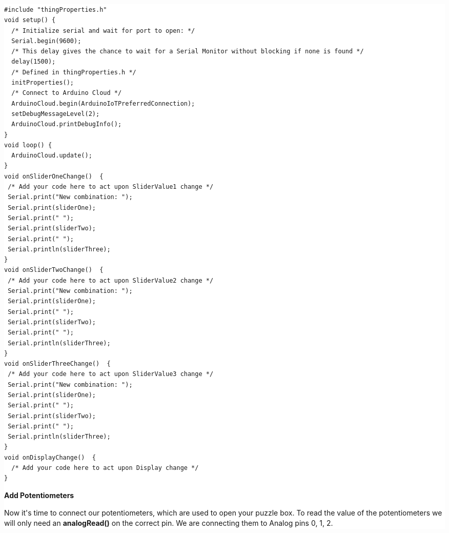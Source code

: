```
#include "thingProperties.h"
void setup() {
  /* Initialize serial and wait for port to open: */
  Serial.begin(9600);
  /* This delay gives the chance to wait for a Serial Monitor without blocking if none is found */
  delay(1500);
  /* Defined in thingProperties.h */
  initProperties();
  /* Connect to Arduino Cloud */
  ArduinoCloud.begin(ArduinoIoTPreferredConnection);
  setDebugMessageLevel(2);
  ArduinoCloud.printDebugInfo();
}
void loop() {
  ArduinoCloud.update();
}
void onSliderOneChange()  {
 /* Add your code here to act upon SliderValue1 change */
 Serial.print("New combination: ");
 Serial.print(sliderOne);
 Serial.print(" ");
 Serial.print(sliderTwo);
 Serial.print(" ");
 Serial.println(sliderThree);
}
void onSliderTwoChange()  {
 /* Add your code here to act upon SliderValue2 change */
 Serial.print("New combination: ");
 Serial.print(sliderOne);
 Serial.print(" ");
 Serial.print(sliderTwo);
 Serial.print(" ");
 Serial.println(sliderThree);
}
void onSliderThreeChange()  {
 /* Add your code here to act upon SliderValue3 change */
 Serial.print("New combination: ");
 Serial.print(sliderOne);
 Serial.print(" ");
 Serial.print(sliderTwo);
 Serial.print(" ");
 Serial.println(sliderThree);
}
void onDisplayChange()  {
  /* Add your code here to act upon Display change */
}
```

**Add Potentiometers**

Now it's time to connect our potentiometers, which are used to open your puzzle box. To read the value of the potentiometers we will only need an **analogRead()** on the correct pin. We are connecting them to Analog pins 0, 1, 2.
